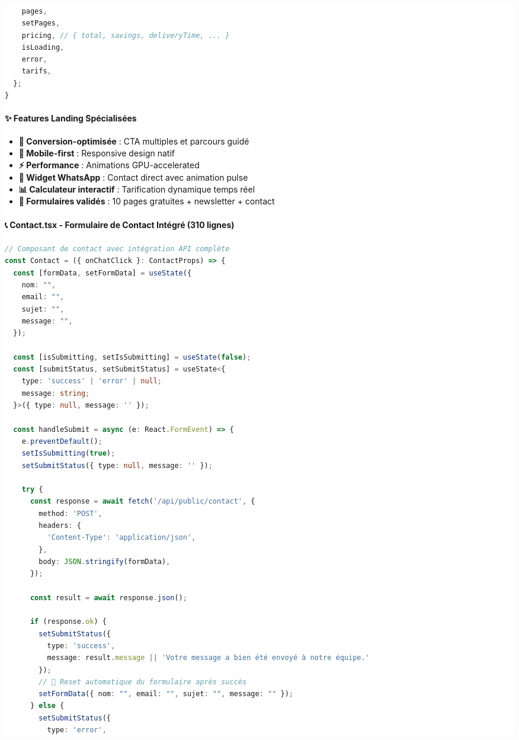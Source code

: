 ```typescript
    pages,
    setPages,
    pricing, // { total, savings, deliveryTime, ... }
    isLoading,
    error,
    tarifs,
  };
}
```

#### **✨ Features Landing Spécialisées**

- **🎯 Conversion-optimisée** : CTA multiples et parcours guidé
- **📱 Mobile-first** : Responsive design natif
- **⚡ Performance** : Animations GPU-accelerated
- **🔧 Widget WhatsApp** : Contact direct avec animation pulse
- **📊 Calculateur interactif** : Tarification dynamique temps réel
- **📝 Formulaires validés** : 10 pages gratuites + newsletter + contact

#### **📞 Contact.tsx - Formulaire de Contact Intégré (310 lignes)**

```typescript
// Composant de contact avec intégration API complète
const Contact = ({ onChatClick }: ContactProps) => {
  const [formData, setFormData] = useState({
    nom: "",
    email: "",
    sujet: "",
    message: "",
  });

  const [isSubmitting, setIsSubmitting] = useState(false);
  const [submitStatus, setSubmitStatus] = useState<{
    type: 'success' | 'error' | null;
    message: string;
  }>({ type: null, message: '' });

  const handleSubmit = async (e: React.FormEvent) => {
    e.preventDefault();
    setIsSubmitting(true);
    setSubmitStatus({ type: null, message: '' });

    try {
      const response = await fetch('/api/public/contact', {
        method: 'POST',
        headers: {
          'Content-Type': 'application/json',
        },
        body: JSON.stringify(formData),
      });

      const result = await response.json();

      if (response.ok) {
        setSubmitStatus({
          type: 'success',
          message: result.message || 'Votre message a bien été envoyé à notre équipe.'
        });
        // 🔄 Reset automatique du formulaire après succès
        setFormData({ nom: "", email: "", sujet: "", message: "" });
      } else {
        setSubmitStatus({
          type: 'error',
```
